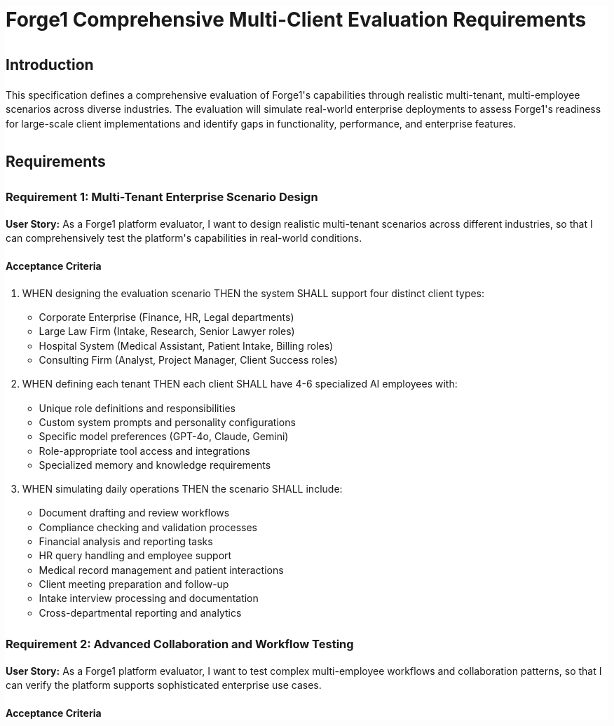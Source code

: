 # Forge1 Comprehensive Multi-Client Evaluation Requirements

## Introduction

This specification defines a comprehensive evaluation of Forge1's capabilities through realistic multi-tenant, multi-employee scenarios across diverse industries. The evaluation will simulate real-world enterprise deployments to assess Forge1's readiness for large-scale client implementations and identify gaps in functionality, performance, and enterprise features.

## Requirements

### Requirement 1: Multi-Tenant Enterprise Scenario Design

**User Story:** As a Forge1 platform evaluator, I want to design realistic multi-tenant scenarios across different industries, so that I can comprehensively test the platform's capabilities in real-world conditions.

#### Acceptance Criteria

1. WHEN designing the evaluation scenario THEN the system SHALL support four distinct client types:
   - Corporate Enterprise (Finance, HR, Legal departments)
   - Large Law Firm (Intake, Research, Senior Lawyer roles)
   - Hospital System (Medical Assistant, Patient Intake, Billing roles)
   - Consulting Firm (Analyst, Project Manager, Client Success roles)

2. WHEN defining each tenant THEN each client SHALL have 4-6 specialized AI employees with:
   - Unique role definitions and responsibilities
   - Custom system prompts and personality configurations
   - Specific model preferences (GPT-4o, Claude, Gemini)
   - Role-appropriate tool access and integrations
   - Specialized memory and knowledge requirements

3. WHEN simulating daily operations THEN the scenario SHALL include:
   - Document drafting and review workflows
   - Compliance checking and validation processes
   - Financial analysis and reporting tasks
   - HR query handling and employee support
   - Medical record management and patient interactions
   - Client meeting preparation and follow-up
   - Intake interview processing and documentation
   - Cross-departmental reporting and analytics

### Requirement 2: Advanced Collaboration and Workflow Testing

**User Story:** As a Forge1 platform evaluator, I want to test complex multi-employee workflows and collaboration patterns, so that I can verify the platform supports sophisticated enterprise use cases.

#### Acceptance Criteria
